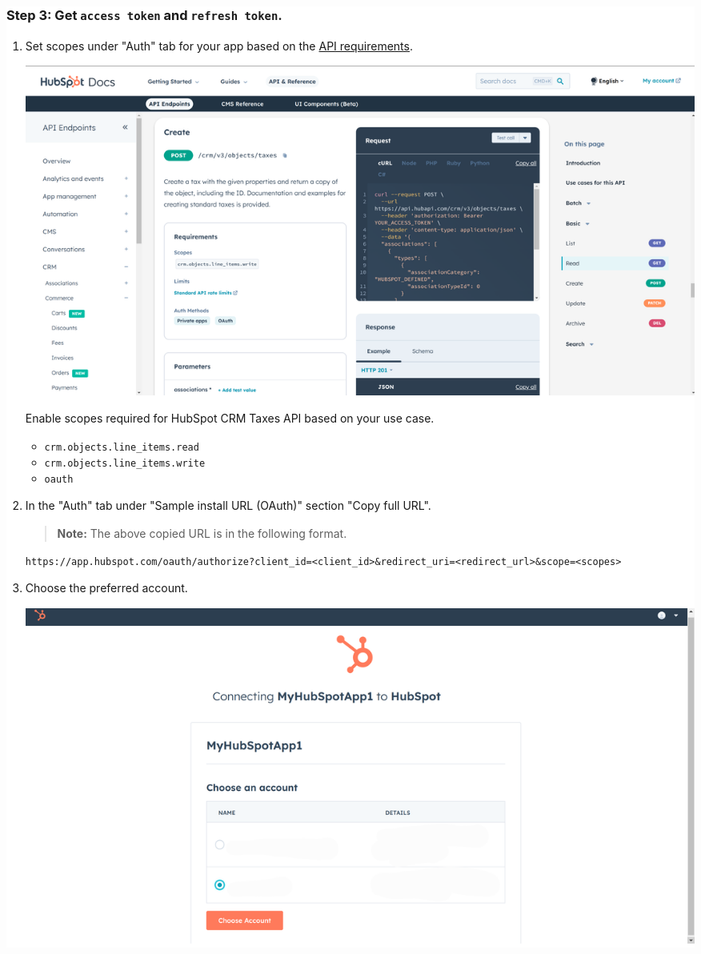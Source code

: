 ### Step 3: Get `access token` and `refresh token`.

1. Set scopes under "Auth" tab for your app based on the [API requirements](https://developers.hubspot.com/docs/reference/api).

   ![Api Reference ](https://raw.githubusercontent.com/ballerina-platform/module-ballerinax-hubspot.crm.commerce.taxes/main/docs/setup/resources/exmaple_api_reference.png)

   Enable scopes required for HubSpot CRM Taxes API based on your use case.
   - `crm.objects.line_items.read`
   - `crm.objects.line_items.write`
   - `oauth`

2. In the "Auth" tab under "Sample install URL (OAuth)" section "Copy full URL".
   >**Note:** The above copied URL is in the following format.
   ```
   https://app.hubspot.com/oauth/authorize?client_id=<client_id>&redirect_uri=<redirect_url>&scope=<scopes>
   ```

3. Choose the preferred account.

   ![Choose Account](https://raw.githubusercontent.com/ballerina-platform/module-ballerinax-hubspot.crm.commerce.taxes/main/docs/setup/resources/account_chose.png)
